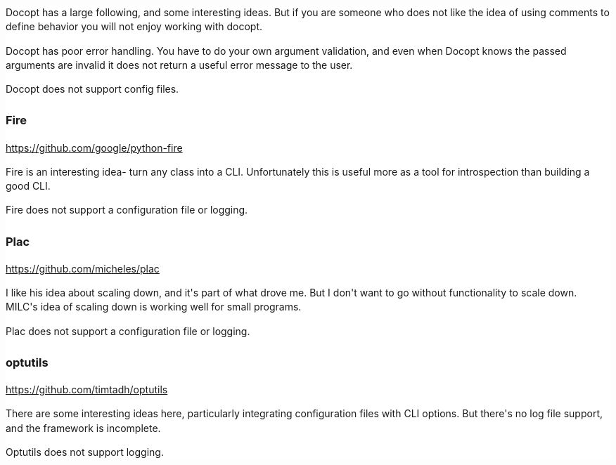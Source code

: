 Docopt has a large following, and some interesting ideas. But if you are
someone who does not like the idea of using comments to define behavior you
will not enjoy working with docopt.

Docopt has poor error handling. You have to do your own argument validation,
and even when Docopt knows the passed arguments are invalid it does not return
a useful error message to the user.

Docopt does not support config files.

### Fire

<https://github.com/google/python-fire>

Fire is an interesting idea- turn any class into a CLI. Unfortunately this
is useful more as a tool for introspection than building a good CLI.

Fire does not support a configuration file or logging.

### Plac

<https://github.com/micheles/plac>

I like his idea about scaling down, and it's part of what drove me. But I
don't want to go without functionality to scale down. MILC's idea of scaling
down is working well for small programs.

Plac does not support a configuration file or logging.

### optutils

<https://github.com/timtadh/optutils>

There are some interesting ideas here, particularly integrating configuration
files with CLI options. But there's no log file support, and the framework
is incomplete.

Optutils does not support logging.
